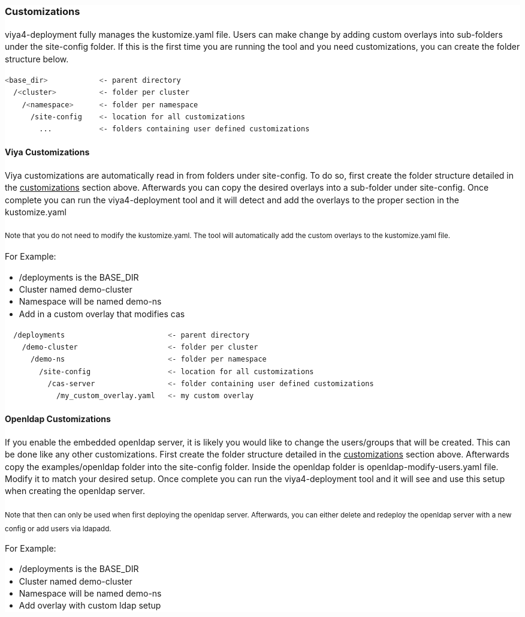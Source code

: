 ### Customizations

viya4-deployment fully manages the kustomize.yaml file. Users can make change by adding custom overlays into sub-folders under the site-config folder. If this is the first time you are running the tool and you need customizations, you can create the folder structure below.

```bash
<base_dir>            <- parent directory
  /<cluster>          <- folder per cluster
    /<namespace>      <- folder per namespace
      /site-config    <- location for all customizations
        ...           <- folders containing user defined customizations
```

#### Viya Customizations

Viya customizations are automatically read in from folders under site-config. To do so, first create the folder structure detailed in the [customizations](customizations) section above. Afterwards you can copy the desired overlays into a sub-folder under site-config. Once complete you can run the viya4-deployment tool and it will detect and add the overlays to the proper section in the kustomize.yaml

<sub> Note that you do not need to modify the kustomize.yaml. The tool will automatically add the custom overlays to the kustomize.yaml file.<sub>

For Example:

- /deployments is the BASE_DIR
- Cluster named demo-cluster 
- Namespace will be named demo-ns
- Add in a custom overlay that modifies cas

```bash
  /deployments                        <- parent directory
    /demo-cluster                     <- folder per cluster
      /demo-ns                        <- folder per namespace
        /site-config                  <- location for all customizations
          /cas-server                 <- folder containing user defined customizations
            /my_custom_overlay.yaml   <- my custom overlay
 ```

#### Openldap Customizations

If you enable the embedded openldap server, it is likely you would like to change the users/groups that will be created. This can be done like any other customizations. First create the folder structure detailed in the [customizations](customizations) section above. Afterwards copy the examples/openldap folder into the site-config folder. Inside the openldap folder is openldap-modify-users.yaml file. Modify it to match your desired setup. Once complete you can run the viya4-deployment tool and it will see and use this setup when creating the openldap server.

<sub>Note that then can only be used when first deploying the openldap server. Afterwards, you can either delete and redeploy the openldap server with a new config or add users via ldapadd.</sub>

For Example:

- /deployments is the BASE_DIR
- Cluster named demo-cluster
- Namespace will be named demo-ns
- Add overlay with custom ldap setup
